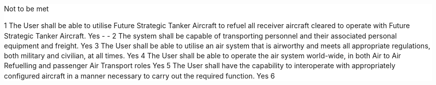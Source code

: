 Not to be met
</th>
</tr>
</thead>
<tbody>
<tr>
<td>1</td>
<td></td>
<td>
The User shall be able to utilise Future Strategic Tanker Aircraft to refuel all receiver aircraft cleared to operate with Future Strategic Tanker Aircraft.
</td>
<td>Yes</td>
<td>-</td>
<td>-</td>
</tr>
<tr>
<td>2</td>
<td></td>
<td>
The system shall be capable of transporting personnel and their associated personal equipment and freight.
</td>
<td>Yes</td>
<td></td>
<td></td>
</tr>
<tr>
<td>3</td>
<td></td>
<td>
The User shall be able to utilise an air system that is airworthy and meets all appropriate regulations, both military and civilian, at all times.
</td>
<td>Yes</td>
<td></td>
<td></td>
</tr>
<tr>
<td>4</td>
<td></td>
<td>
The User shall be able to operate the air system world-wide, in both Air to Air Refuelling and passenger Air Transport roles
</td>
<td>Yes</td>
<td></td>
<td></td>
</tr>
<tr>
<td>5</td>
<td></td>
<td>
The User shall have the capability to interoperate with appropriately configured aircraft in a manner necessary to carry out the required function.
</td>
<td>Yes</td>
<td></td>
<td></td>
</tr>
<tr>
<td>6</td>
<td></td>
<td>